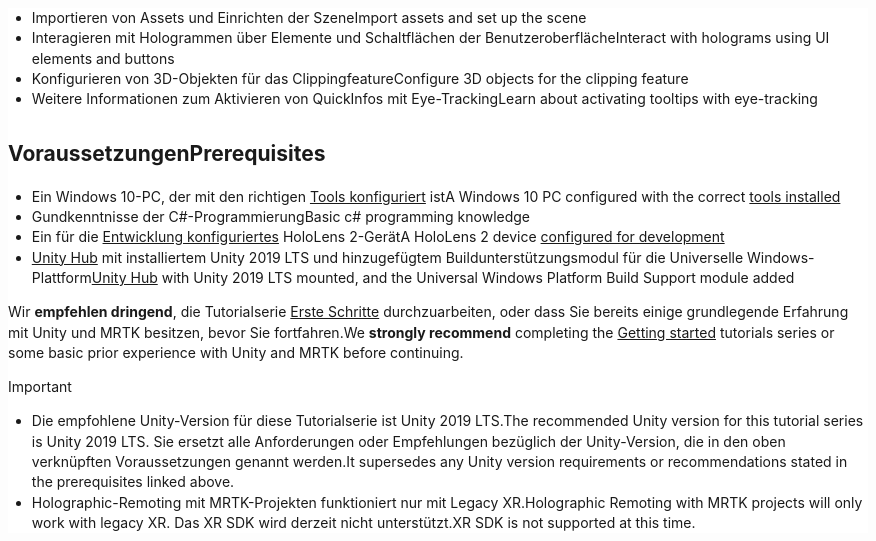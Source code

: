 * <span data-ttu-id="7ee4b-112">Importieren von Assets und Einrichten der Szene</span><span class="sxs-lookup"><span data-stu-id="7ee4b-112">Import assets and set up the scene</span></span>
* <span data-ttu-id="7ee4b-113">Interagieren mit Hologrammen über Elemente und Schaltflächen der Benutzeroberfläche</span><span class="sxs-lookup"><span data-stu-id="7ee4b-113">Interact with holograms using UI elements and buttons</span></span>
* <span data-ttu-id="7ee4b-114">Konfigurieren von 3D-Objekten für das Clippingfeature</span><span class="sxs-lookup"><span data-stu-id="7ee4b-114">Configure 3D objects for the clipping feature</span></span>
* <span data-ttu-id="7ee4b-115">Weitere Informationen zum Aktivieren von QuickInfos mit Eye-Tracking</span><span class="sxs-lookup"><span data-stu-id="7ee4b-115">Learn about activating tooltips with eye-tracking</span></span>

## <a name="prerequisites"></a><span data-ttu-id="7ee4b-116">Voraussetzungen</span><span class="sxs-lookup"><span data-stu-id="7ee4b-116">Prerequisites</span></span>

* <span data-ttu-id="7ee4b-117">Ein Windows 10-PC, der mit den richtigen [Tools konfiguriert](../../install-the-tools.md) ist</span><span class="sxs-lookup"><span data-stu-id="7ee4b-117">A Windows 10 PC configured with the correct [tools installed](../../install-the-tools.md)</span></span>
* <span data-ttu-id="7ee4b-118">Gundkenntnisse der C#-Programmierung</span><span class="sxs-lookup"><span data-stu-id="7ee4b-118">Basic c# programming knowledge</span></span>
* <span data-ttu-id="7ee4b-119">Ein für die [Entwicklung konfiguriertes](../../platform-capabilities-and-apis/using-visual-studio.md#enabling-developer-mode) HoloLens 2-Gerät</span><span class="sxs-lookup"><span data-stu-id="7ee4b-119">A HoloLens 2 device [configured for development](../../platform-capabilities-and-apis/using-visual-studio.md#enabling-developer-mode)</span></span>
* <span data-ttu-id="7ee4b-120"><a href="https://docs.unity3d.com/Manual/GettingStartedInstallingHub.html" target="_blank">Unity Hub</a> mit installiertem Unity 2019 LTS und hinzugefügtem Buildunterstützungsmodul für die Universelle Windows-Plattform</span><span class="sxs-lookup"><span data-stu-id="7ee4b-120"><a href="https://docs.unity3d.com/Manual/GettingStartedInstallingHub.html" target="_blank">Unity Hub</a> with Unity 2019 LTS mounted, and the Universal Windows Platform Build Support module added</span></span>

<span data-ttu-id="7ee4b-121">Wir **empfehlen dringend**, die Tutorialserie [Erste Schritte](mr-learning-base-01.md) durchzuarbeiten, oder dass Sie bereits einige grundlegende Erfahrung mit Unity und MRTK besitzen, bevor Sie fortfahren.</span><span class="sxs-lookup"><span data-stu-id="7ee4b-121">We **strongly recommend** completing the [Getting started](mr-learning-base-01.md) tutorials series or some basic prior experience with Unity and MRTK before continuing.</span></span>

> [!IMPORTANT]
> * <span data-ttu-id="7ee4b-122">Die empfohlene Unity-Version für diese Tutorialserie ist Unity 2019 LTS.</span><span class="sxs-lookup"><span data-stu-id="7ee4b-122">The recommended Unity version for this tutorial series is Unity 2019 LTS.</span></span> <span data-ttu-id="7ee4b-123">Sie ersetzt alle Anforderungen oder Empfehlungen bezüglich der Unity-Version, die in den oben verknüpften Voraussetzungen genannt werden.</span><span class="sxs-lookup"><span data-stu-id="7ee4b-123">It supersedes any Unity version requirements or recommendations stated in the prerequisites linked above.</span></span>
> * <span data-ttu-id="7ee4b-124">Holographic-Remoting mit MRTK-Projekten funktioniert nur mit Legacy XR.</span><span class="sxs-lookup"><span data-stu-id="7ee4b-124">Holographic Remoting with MRTK projects will only work with legacy XR.</span></span> <span data-ttu-id="7ee4b-125">Das XR SDK wird derzeit nicht unterstützt.</span><span class="sxs-lookup"><span data-stu-id="7ee4b-125">XR SDK is not supported at this time.</span></span>
